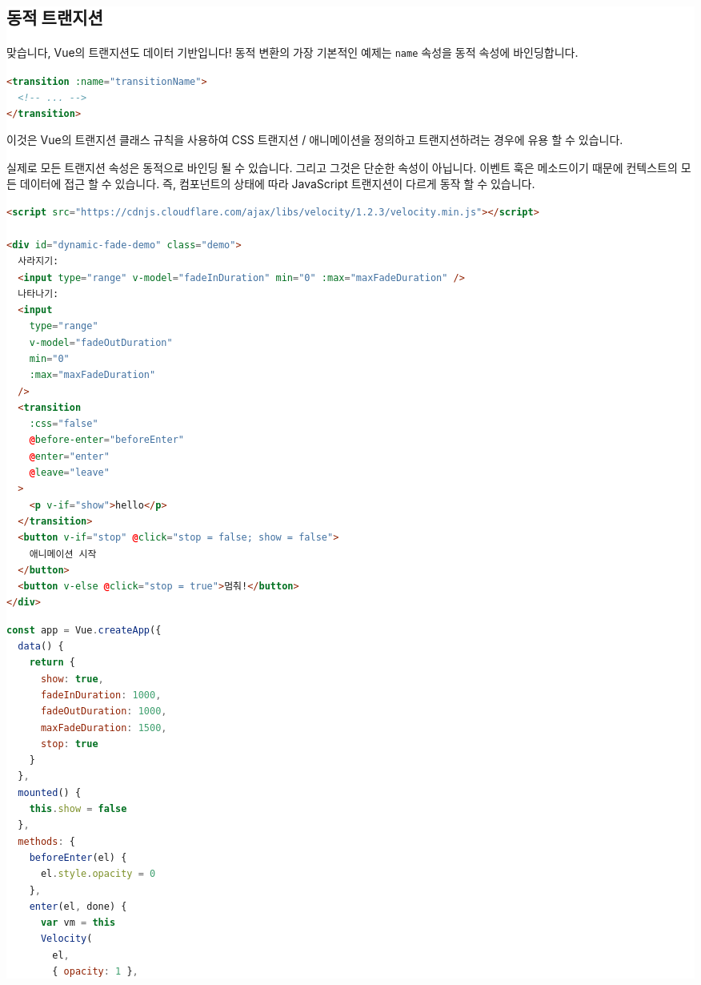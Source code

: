 ## 동적 트랜지션

맞습니다, Vue의 트랜지션도 데이터 기반입니다! 동적 변환의 가장 기본적인 예제는 `name` 속성을 동적 속성에 바인딩합니다.

```html
<transition :name="transitionName">
  <!-- ... -->
</transition>
```

이것은 Vue의 트랜지션 클래스 규칙을 사용하여 CSS 트랜지션 / 애니메이션을 정의하고 트랜지션하려는 경우에 유용 할 수 있습니다.

실제로 모든 트랜지션 속성은 동적으로 바인딩 될 수 있습니다. 그리고 그것은 단순한 속성이 아닙니다. 이벤트 훅은 메소드이기 때문에 컨텍스트의 모든 데이터에 접근 할 수 있습니다. 즉, 컴포넌트의 상태에 따라 JavaScript 트랜지션이 다르게 동작 할 수 있습니다.

```html
<script src="https://cdnjs.cloudflare.com/ajax/libs/velocity/1.2.3/velocity.min.js"></script>

<div id="dynamic-fade-demo" class="demo">
  사라지기:
  <input type="range" v-model="fadeInDuration" min="0" :max="maxFadeDuration" />
  나타나기:
  <input
    type="range"
    v-model="fadeOutDuration"
    min="0"
    :max="maxFadeDuration"
  />
  <transition
    :css="false"
    @before-enter="beforeEnter"
    @enter="enter"
    @leave="leave"
  >
    <p v-if="show">hello</p>
  </transition>
  <button v-if="stop" @click="stop = false; show = false">
    애니메이션 시작
  </button>
  <button v-else @click="stop = true">멈춰!</button>
</div>
```

```js
const app = Vue.createApp({
  data() {
    return {
      show: true,
      fadeInDuration: 1000,
      fadeOutDuration: 1000,
      maxFadeDuration: 1500,
      stop: true
    }
  },
  mounted() {
    this.show = false
  },
  methods: {
    beforeEnter(el) {
      el.style.opacity = 0
    },
    enter(el, done) {
      var vm = this
      Velocity(
        el,
        { opacity: 1 },
```